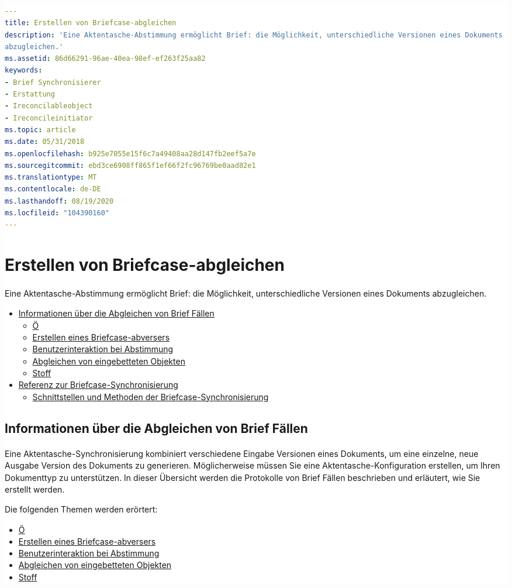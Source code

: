 ```yaml
---
title: Erstellen von Briefcase-abgleichen
description: 'Eine Aktentasche-Abstimmung ermöglicht Brief: die Möglichkeit, unterschiedliche Versionen eines Dokuments abzugleichen.'
ms.assetid: 86d66291-96ae-40ea-98ef-ef263f25aa82
keywords:
- Brief Synchronisierer
- Erstattung
- Ireconcilableobject
- Ireconcileinitiator
ms.topic: article
ms.date: 05/31/2018
ms.openlocfilehash: b925e7055e15f6c7a49408aa28d147fb2eef5a7e
ms.sourcegitcommit: ebd3ce6908ff865f1ef66f2fc96769be0aad82e1
ms.translationtype: MT
ms.contentlocale: de-DE
ms.lasthandoff: 08/19/2020
ms.locfileid: "104390160"
---
```

# <a name="creating-briefcase-reconcilers"></a>Erstellen von Briefcase-abgleichen

Eine Aktentasche-Abstimmung ermöglicht Brief: die Möglichkeit, unterschiedliche Versionen eines Dokuments abzugleichen.

-   [Informationen über die Abgleichen von Brief Fällen](#about-briefcase-reconcilers)
    -   [Ö](#reconciliation)
    -   [Erstellen eines Briefcase-abversers](#creating-a-briefcase-reconciler)
    -   [Benutzerinteraktion bei Abstimmung](#user-interaction-in-reconciliation)
    -   [Abgleichen von eingebetteten Objekten](#reconciling-embedded-objects)
    -   [Stoff](#residues)
-   [Referenz zur Briefcase-Synchronisierung](#briefcase-reconciler-reference)
    -   [Schnittstellen und Methoden der Briefcase-Synchronisierung](#briefcase-reconciler-interfaces-and-methods)

## <a name="about-briefcase-reconcilers"></a>Informationen über die Abgleichen von Brief Fällen

Eine Aktentasche-Synchronisierung kombiniert verschiedene Eingabe Versionen eines Dokuments, um eine einzelne, neue Ausgabe Version des Dokuments zu generieren. Möglicherweise müssen Sie eine Aktentasche-Konfiguration erstellen, um Ihren Dokumenttyp zu unterstützen. In dieser Übersicht werden die Protokolle von Brief Fällen beschrieben und erläutert, wie Sie erstellt werden.

Die folgenden Themen werden erörtert:

-   [Ö](#reconciliation)
-   [Erstellen eines Briefcase-abversers](#creating-a-briefcase-reconciler)
-   [Benutzerinteraktion bei Abstimmung](#user-interaction-in-reconciliation)
-   [Abgleichen von eingebetteten Objekten](#reconciling-embedded-objects)
-   [Stoff](#residues)
